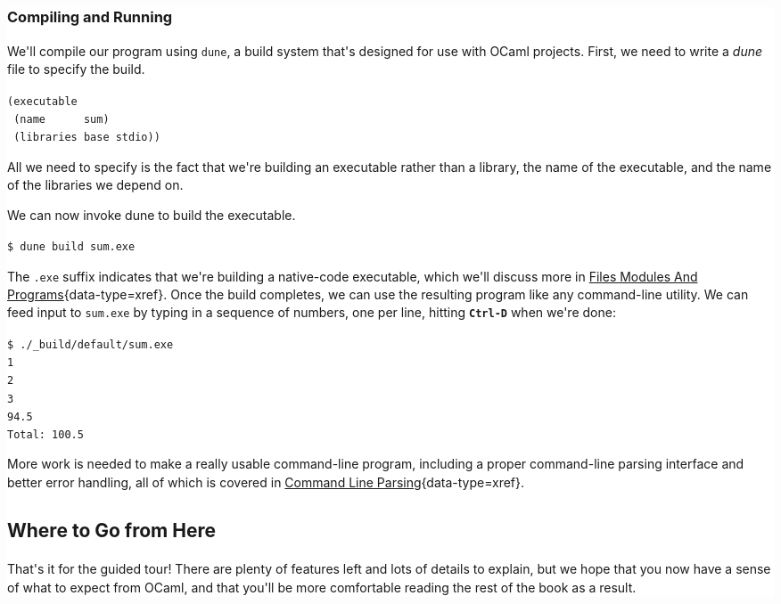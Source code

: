 ### Compiling and Running

We'll compile our program using `dune`, a build system that's designed
for use with OCaml projects. First, we need to write a *dune* file to
specify the build.

```scheme file=examples/correct/sum/dune
(executable
 (name      sum)
 (libraries base stdio))
```

All we need to specify is the fact that we're building an executable rather
than a library, the name of the executable, and the name of the libraries we
depend on.

We can now invoke dune to build the executable.

```sh dir=examples/correct/sum
$ dune build sum.exe
```

The `.exe` suffix indicates that we're building a native-code executable,
which we'll discuss more in
[Files Modules And Programs](files-modules-and-programs.html#files-modules-and-programs){data-type=xref}.
Once the build completes, we can use the resulting program like any
command-line utility. We can feed input to `sum.exe` by typing in a
sequence of numbers, one per line, hitting **`Ctrl-D`** when we're done:

```
$ ./_build/default/sum.exe
1
2
3
94.5
Total: 100.5
```

More work is needed to make a really usable command-line program, including a
proper command-line parsing interface and better error handling, all of which
is covered in
[Command Line Parsing](command-line-parsing.html#command-line-parsing){data-type=xref}.


## Where to Go from Here

That's it for the guided tour! There are plenty of features left and lots of
details to explain, but we hope that you now have a sense of what to expect
from OCaml, and that you'll be more comfortable reading the rest of the book
as a result.
